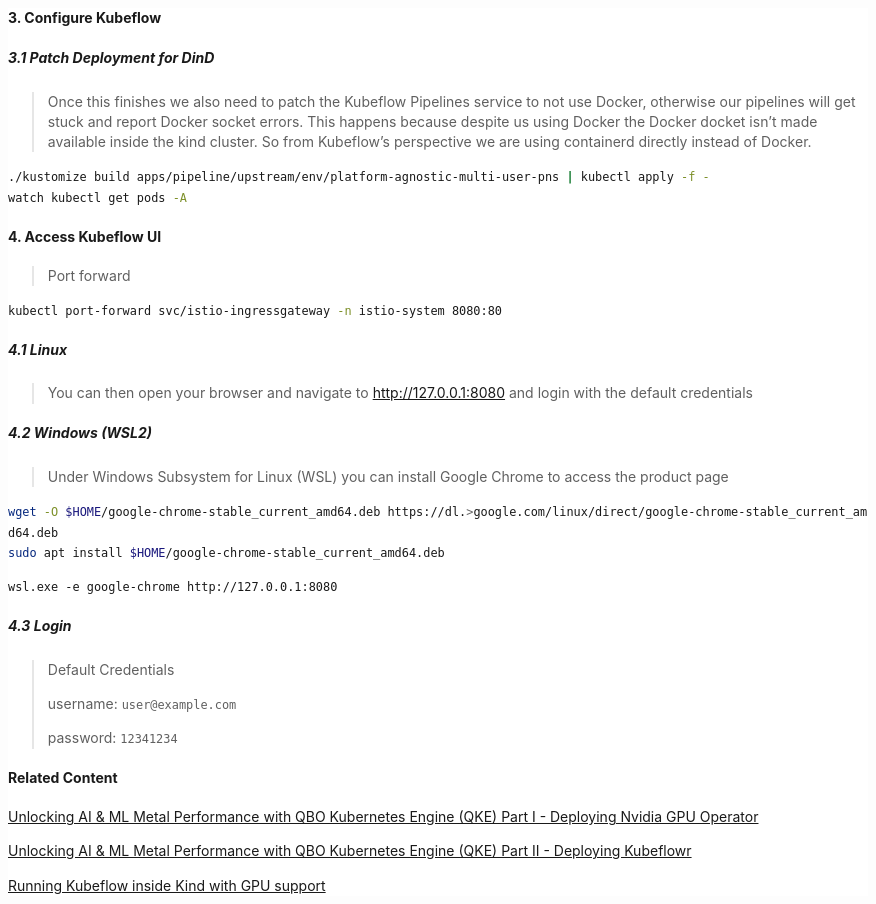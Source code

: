 #### 3. Configure Kubeflow
##### 3.1 Patch Deployment for DinD
> Once this finishes we also need to patch the Kubeflow Pipelines service to not use Docker, otherwise our pipelines will get stuck and report Docker socket errors. This happens because despite us using Docker the Docker docket isn’t made available inside the kind cluster. So from Kubeflow’s perspective we are using containerd directly instead of Docker.
```bash
./kustomize build apps/pipeline/upstream/env/platform-agnostic-multi-user-pns | kubectl apply -f -
watch kubectl get pods -A
```



#### 4. Access Kubeflow UI
> Port forward
```bash
kubectl port-forward svc/istio-ingressgateway -n istio-system 8080:80

```
##### 4.1 Linux
> You can then open your browser and navigate to http://127.0.0.1:8080 and login with the default credentials 

##### 4.2 Windows (WSL2)

> Under Windows Subsystem for Linux (WSL) you can install Google Chrome to access the product page 
> 
```bash
wget -O $HOME/google-chrome-stable_current_amd64.deb https://dl.>google.com/linux/direct/google-chrome-stable_current_amd64.deb
sudo apt install $HOME/google-chrome-stable_current_amd64.deb
```

```
wsl.exe -e google-chrome http://127.0.0.1:8080
```

##### 4.3 Login
> Default Credentials
> 
> username: `user@example.com`
> 
> password: `12341234`




#### Related Content

[Unlocking AI & ML Metal Performance with QBO Kubernetes Engine (QKE) Part I - Deploying Nvidia GPU Operator](https://www.qbo.io/#/blog_part_1_nvidia_gpu_operator)

[Unlocking AI & ML Metal Performance with QBO Kubernetes Engine (QKE) Part II - Deploying Kubeflowr](https://www.qbo.io/#/blog_part_2_kubeflow)

[Running Kubeflow inside Kind with GPU support](https://jacobtomlinson.dev/posts/2022/running-kubeflow-inside-kind-with-gpu-support/)
